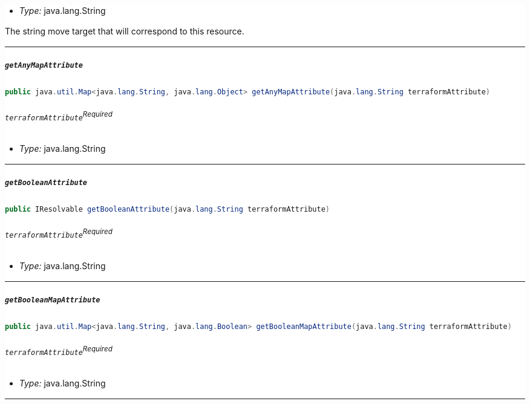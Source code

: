- *Type:* java.lang.String

The string move target that will correspond to this resource.

---

##### `getAnyMapAttribute` <a name="getAnyMapAttribute" id="@cdktf/provider-opentelekomcloud.wafDedicatedWebTamperRuleV1.WafDedicatedWebTamperRuleV1.getAnyMapAttribute"></a>

```java
public java.util.Map<java.lang.String, java.lang.Object> getAnyMapAttribute(java.lang.String terraformAttribute)
```

###### `terraformAttribute`<sup>Required</sup> <a name="terraformAttribute" id="@cdktf/provider-opentelekomcloud.wafDedicatedWebTamperRuleV1.WafDedicatedWebTamperRuleV1.getAnyMapAttribute.parameter.terraformAttribute"></a>

- *Type:* java.lang.String

---

##### `getBooleanAttribute` <a name="getBooleanAttribute" id="@cdktf/provider-opentelekomcloud.wafDedicatedWebTamperRuleV1.WafDedicatedWebTamperRuleV1.getBooleanAttribute"></a>

```java
public IResolvable getBooleanAttribute(java.lang.String terraformAttribute)
```

###### `terraformAttribute`<sup>Required</sup> <a name="terraformAttribute" id="@cdktf/provider-opentelekomcloud.wafDedicatedWebTamperRuleV1.WafDedicatedWebTamperRuleV1.getBooleanAttribute.parameter.terraformAttribute"></a>

- *Type:* java.lang.String

---

##### `getBooleanMapAttribute` <a name="getBooleanMapAttribute" id="@cdktf/provider-opentelekomcloud.wafDedicatedWebTamperRuleV1.WafDedicatedWebTamperRuleV1.getBooleanMapAttribute"></a>

```java
public java.util.Map<java.lang.String, java.lang.Boolean> getBooleanMapAttribute(java.lang.String terraformAttribute)
```

###### `terraformAttribute`<sup>Required</sup> <a name="terraformAttribute" id="@cdktf/provider-opentelekomcloud.wafDedicatedWebTamperRuleV1.WafDedicatedWebTamperRuleV1.getBooleanMapAttribute.parameter.terraformAttribute"></a>

- *Type:* java.lang.String

---